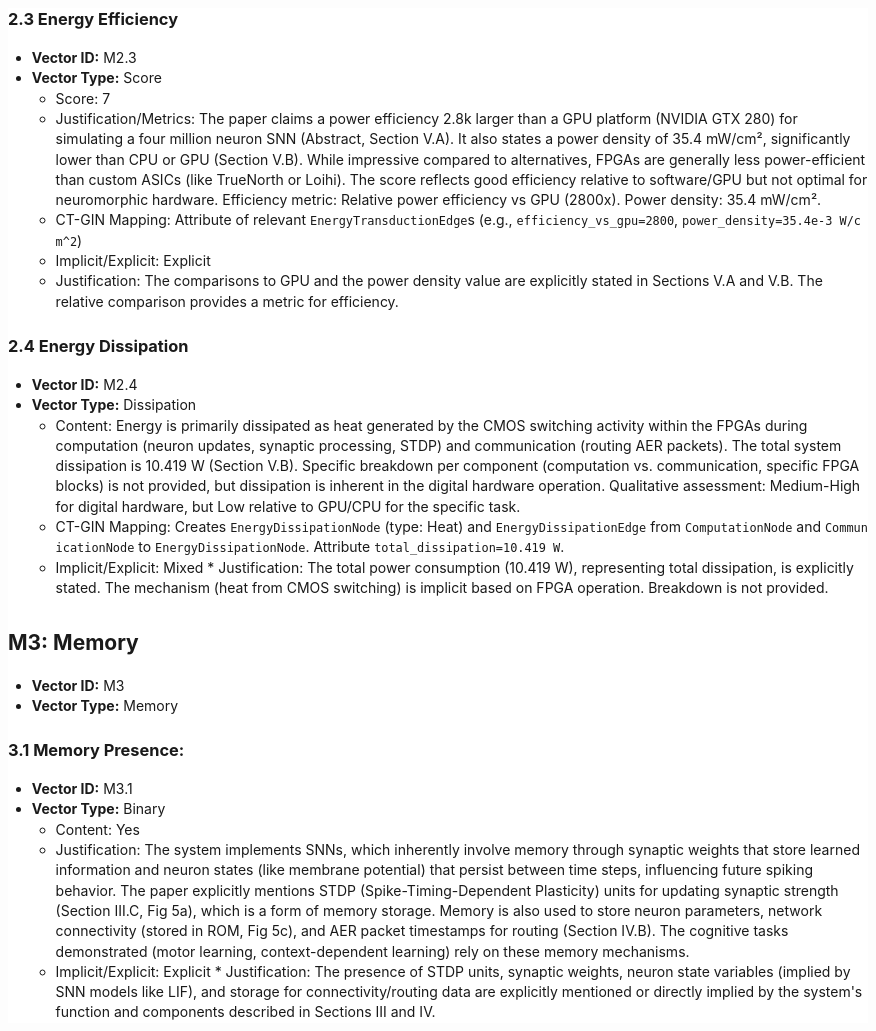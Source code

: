 ### **2.3 Energy Efficiency**

*   **Vector ID:** M2.3
*   **Vector Type:** Score
    *   Score: 7
    *   Justification/Metrics: The paper claims a power efficiency 2.8k larger than a GPU platform (NVIDIA GTX 280) for simulating a four million neuron SNN (Abstract, Section V.A). It also states a power density of 35.4 mW/cm², significantly lower than CPU or GPU (Section V.B). While impressive compared to alternatives, FPGAs are generally less power-efficient than custom ASICs (like TrueNorth or Loihi). The score reflects good efficiency relative to software/GPU but not optimal for neuromorphic hardware. Efficiency metric: Relative power efficiency vs GPU (2800x). Power density: 35.4 mW/cm².
    *   CT-GIN Mapping: Attribute of relevant `EnergyTransductionEdge`s (e.g., `efficiency_vs_gpu=2800`, `power_density=35.4e-3 W/cm^2`)
    *   Implicit/Explicit: Explicit
      *  Justification: The comparisons to GPU and the power density value are explicitly stated in Sections V.A and V.B. The relative comparison provides a metric for efficiency.

### **2.4 Energy Dissipation**

*   **Vector ID:** M2.4
*   **Vector Type:** Dissipation
    *   Content: Energy is primarily dissipated as heat generated by the CMOS switching activity within the FPGAs during computation (neuron updates, synaptic processing, STDP) and communication (routing AER packets). The total system dissipation is 10.419 W (Section V.B). Specific breakdown per component (computation vs. communication, specific FPGA blocks) is not provided, but dissipation is inherent in the digital hardware operation. Qualitative assessment: Medium-High for digital hardware, but Low relative to GPU/CPU for the specific task.
    *   CT-GIN Mapping: Creates `EnergyDissipationNode` (type: Heat) and `EnergyDissipationEdge` from `ComputationNode` and `CommunicationNode` to `EnergyDissipationNode`. Attribute `total_dissipation=10.419 W`.
    *    Implicit/Explicit: Mixed
        *  Justification: The total power consumption (10.419 W), representing total dissipation, is explicitly stated. The mechanism (heat from CMOS switching) is implicit based on FPGA operation. Breakdown is not provided.

## M3: Memory
*   **Vector ID:** M3
*   **Vector Type:** Memory

### **3.1 Memory Presence:**

*   **Vector ID:** M3.1
*   **Vector Type:** Binary
    *   Content: Yes
    *   Justification: The system implements SNNs, which inherently involve memory through synaptic weights that store learned information and neuron states (like membrane potential) that persist between time steps, influencing future spiking behavior. The paper explicitly mentions STDP (Spike-Timing-Dependent Plasticity) units for updating synaptic strength (Section III.C, Fig 5a), which is a form of memory storage. Memory is also used to store neuron parameters, network connectivity (stored in ROM, Fig 5c), and AER packet timestamps for routing (Section IV.B). The cognitive tasks demonstrated (motor learning, context-dependent learning) rely on these memory mechanisms.
    *    Implicit/Explicit: Explicit
        * Justification: The presence of STDP units, synaptic weights, neuron state variables (implied by SNN models like LIF), and storage for connectivity/routing data are explicitly mentioned or directly implied by the system's function and components described in Sections III and IV.
